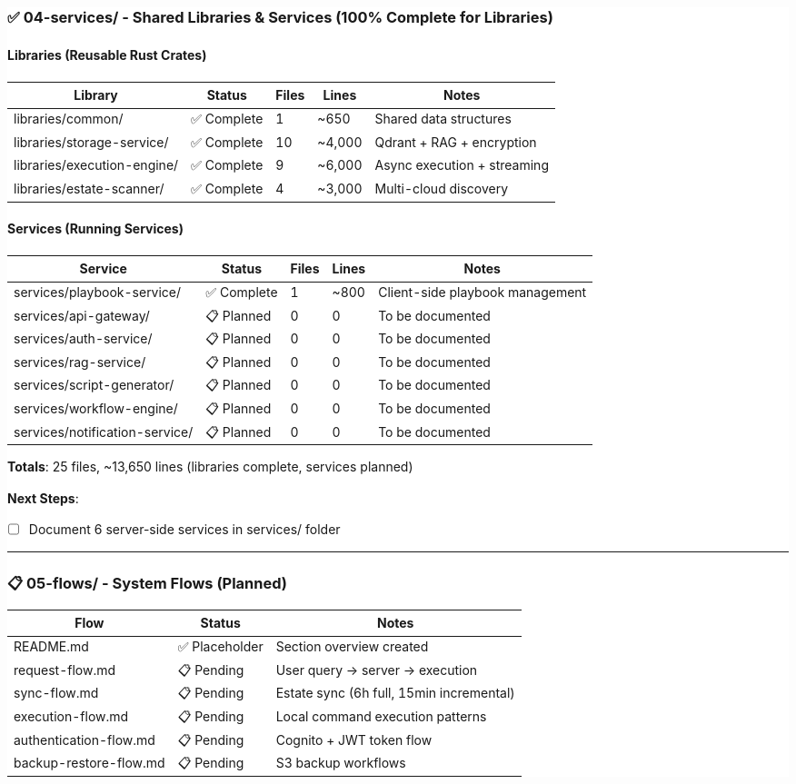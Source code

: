 
### ✅ 04-services/ - Shared Libraries & Services (100% Complete for Libraries)

#### Libraries (Reusable Rust Crates)

| Library | Status | Files | Lines | Notes |
|---------|--------|-------|-------|-------|
| libraries/common/ | ✅ Complete | 1 | ~650 | Shared data structures |
| libraries/storage-service/ | ✅ Complete | 10 | ~4,000 | Qdrant + RAG + encryption |
| libraries/execution-engine/ | ✅ Complete | 9 | ~6,000 | Async execution + streaming |
| libraries/estate-scanner/ | ✅ Complete | 4 | ~3,000 | Multi-cloud discovery |

#### Services (Running Services)

| Service | Status | Files | Lines | Notes |
|---------|--------|-------|-------|-------|
| services/playbook-service/ | ✅ Complete | 1 | ~800 | Client-side playbook management |
| services/api-gateway/ | 📋 Planned | 0 | 0 | To be documented |
| services/auth-service/ | 📋 Planned | 0 | 0 | To be documented |
| services/rag-service/ | 📋 Planned | 0 | 0 | To be documented |
| services/script-generator/ | 📋 Planned | 0 | 0 | To be documented |
| services/workflow-engine/ | 📋 Planned | 0 | 0 | To be documented |
| services/notification-service/ | 📋 Planned | 0 | 0 | To be documented |

**Totals**: 25 files, ~13,650 lines (libraries complete, services planned)

**Next Steps**:
- [ ] Document 6 server-side services in services/ folder

---

### 📋 05-flows/ - System Flows (Planned)

| Flow | Status | Notes |
|------|--------|-------|
| README.md | ✅ Placeholder | Section overview created |
| request-flow.md | 📋 Pending | User query → server → execution |
| sync-flow.md | 📋 Pending | Estate sync (6h full, 15min incremental) |
| execution-flow.md | 📋 Pending | Local command execution patterns |
| authentication-flow.md | 📋 Pending | Cognito + JWT token flow |
| backup-restore-flow.md | 📋 Pending | S3 backup workflows |
